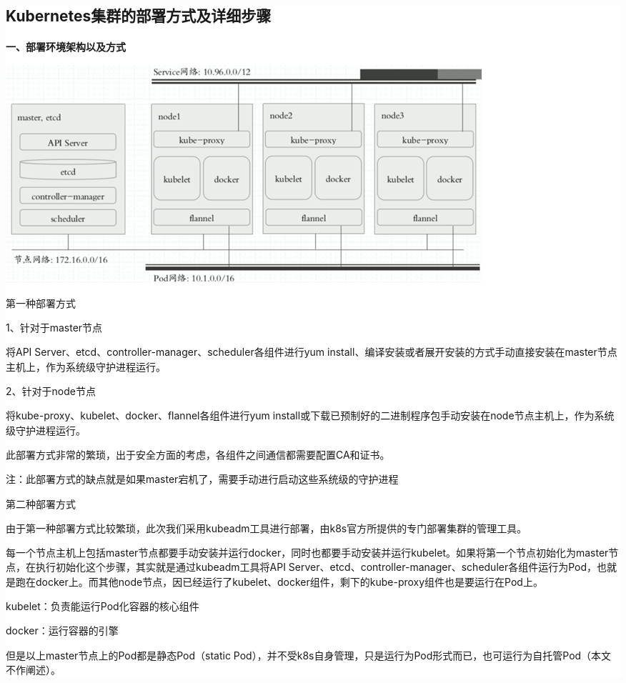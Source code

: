 ## Kubernetes集群的部署方式及详细步骤

**一、部署环境架构以及方式**

![img](../images/1070034-20180916155303697-527263932.png)

第一种部署方式

1、针对于master节点

将API Server、etcd、controller-manager、scheduler各组件进行yum install、编译安装或者展开安装的方式手动直接安装在master节点主机上，作为系统级守护进程运行。

2、针对于node节点

将kube-proxy、kubelet、docker、flannel各组件进行yum install或下载已预制好的二进制程序包手动安装在node节点主机上，作为系统级守护进程运行。

此部署方式非常的繁琐，出于安全方面的考虑，各组件之间通信都需要配置CA和证书。

注：此部署方式的缺点就是如果master宕机了，需要手动进行启动这些系统级的守护进程

第二种部署方式

由于第一种部署方式比较繁琐，此次我们采用kubeadm工具进行部署，由k8s官方所提供的专门部署集群的管理工具。

每一个节点主机上包括master节点都要手动安装并运行docker，同时也都要手动安装并运行kubelet。如果将第一个节点初始化为master节点，在执行初始化这个步骤，其实就是通过kubeadm工具将API Server、etcd、controller-manager、scheduler各组件运行为Pod，也就是跑在docker上。而其他node节点，因已经运行了kubelet、docker组件，剩下的kube-proxy组件也是要运行在Pod上。

kubelet：负责能运行Pod化容器的核心组件

docker：运行容器的引擎

但是以上master节点上的Pod都是静态Pod（static Pod），并不受k8s自身管理，只是运行为Pod形式而已，也可运行为自托管Pod（本文不作阐述）。
